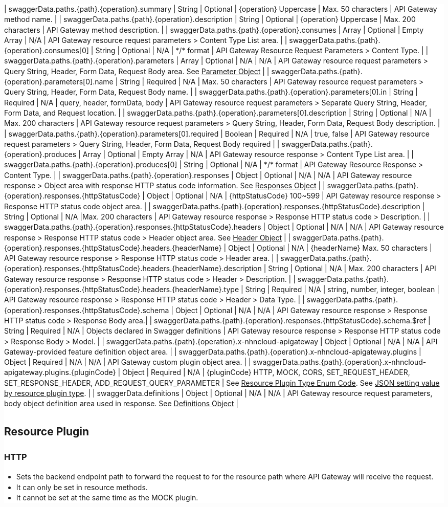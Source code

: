 | swaggerData.paths.{path}.{operation}.summary | String | Optional | {operation} Uppercase | Max. 50 characters | API Gateway method name. |
| swaggerData.paths.{path}.{operation}.description | String | Optional | {operation} Uppercase | Max. 200 characters | API Gateway method description. |
| swaggerData.paths.{path}.{operation}.consumes | Array | Optional | Empty Array | N/A | API Gateway resource request parameters > Content Type List area. |
| swaggerData.paths.{path}.{operation}.consumes[0] | String  | Optional | N/A | \*/* format | API Gateway Resource Request Parameters > Content Type. |
| swaggerData.paths.{path}.{operation}.parameters | Array | Optional | N/A | N/A | API Gateway resource request parameters > Query String, Header, Form Data, Request Body area. See [Parameter Object](https://swagger.io/specification/v2/#parameter-object) |
| swaggerData.paths.{path}.{operation}.parameters[0].name | String | Required | N/A | Max. 50 characters | API Gateway resource request parameters > Query String, Header, Form Data, Request Body name. |
| swaggerData.paths.{path}.{operation}.parameters[0].in | String | Required | N/A | query, header, formData, body | API Gateway resource request parameters > Separate Query String, Header, Form Data, and Request location. |
| swaggerData.paths.{path}.{operation}.parameters[0].description | String | Optional | N/A | Max. 200 characters | API Gateway resource request parameters > Query String, Header, Form Data, Request Body description. |
| swaggerData.paths.{path}.{operation}.parameters[0].required | Boolean | Required | N/A | true, false | API Gateway resource request parameters > Query String, Header, Form Data, Request Body required |
| swaggerData.paths.{path}.{operation}.produces | Array | Optional | Empty Array | N/A | API Gateway resource response > Content Type List area. |
| swaggerData.paths.{path}.{operation}.produces[0] | String | Optional | N/A | \*/* format | API Gateway Resource Response > Content Type. |
| swaggerData.paths.{path}.{operation}.responses | Object | Optional | N/A | N/A | API Gateway resource response > Object area with response HTTP status code information. See [Responses Object](https://swagger.io/specification/v2/#response-object) |
| swaggerData.paths.{path}.{operation}.responses.{httpStatusCode} | Object | Optional | N/A | {httpStatusCode} 100~599 | API Gateway resource response > Response HTTP status code object area. |
| swaggerData.paths.{path}.{operation}.responses.{httpStatusCode}.description | String | Optional | N/A |Max. 200 characters | API Gateway resource response > Response HTTP status code > Description. |
| swaggerData.paths.{path}.{operation}.responses.{httpStatusCode}.headers | Object | Optional | N/A | N/A | API Gateway resource response > Response HTTP status code > Header object area. See [Header Object](https://swagger.io/specification/v2/#headers-object) |
| swaggerData.paths.{path}.{operation}.responses.{httpStatusCode}.headers.{headerName} | Object | Optional | N/A | {headerName} Max. 50 characters | API Gateway resource response > Response HTTP status code > Header area. |
| swaggerData.paths.{path}.{operation}.responses.{httpStatusCode}.headers.{headerName}.description | String | Optional | N/A | Max. 200 characters | API Gateway resource response > Response HTTP status code > Header > Description. |
| swaggerData.paths.{path}.{operation}.responses.{httpStatusCode}.headers.{headerName}.type | String | Required | N/A | string, number, integer, boolean | API Gateway resource response > Response HTTP status code > Header > Data Type. |
| swaggerData.paths.{path}.{operation}.responses.{httpStatusCode}.schema | Object | Optional | N/A | N/A | API Gateway resource response > Response HTTP status code > Response Body area.|
| swaggerData.paths.{path}.{operation}.responses.{httpStatusCode}.schema.$ref | String | Required | N/A | Objects declared in Swagger definitions | API Gateway resource response > Response HTTP status code > Response Body > Model. |
| swaggerData.paths.{path}.{operation}.x-nhncloud-apigateway | Object | Optional | N/A | N/A | API Gateway-provided feature definition object area. |
| swaggerData.paths.{path}.{operation}.x-nhncloud-apigateway.plugins | Object | Required | N/A | N/A | API Gateway custom plugin object area. |
| swaggerData.paths.{path}.{operation}.x-nhncloud-apigateway.plugins.{pluginCode} | Object | Required | N/A | {pluginCode} HTTP, MOCK, CORS, SET_REQUEST_HEADER, SET_RESPONSE_HEADER, ADD_REQUEST_QUERY_PARAMETER | See [Resource Plugin Type Enum Code](./enum-code/#resource-plugin-type). See [JSON setting value by resource plugin type](./api-guide-v1.0/#resource-plugin). |
| swaggerData.definitions | Object | Optional | N/A | N/A | API Gateway resource request parameters, body object definition area used in response. See [Definitions Object](https://swagger.io/specification/v2/#definitionsObject) |




## Resource Plugin

### HTTP
- Sets the backend endpoint path to forward the request to for the resource path where API Gateway will receive the request.
- It can only be set in resource methods.
- It cannot be set at the same time as the MOCK plugin.
